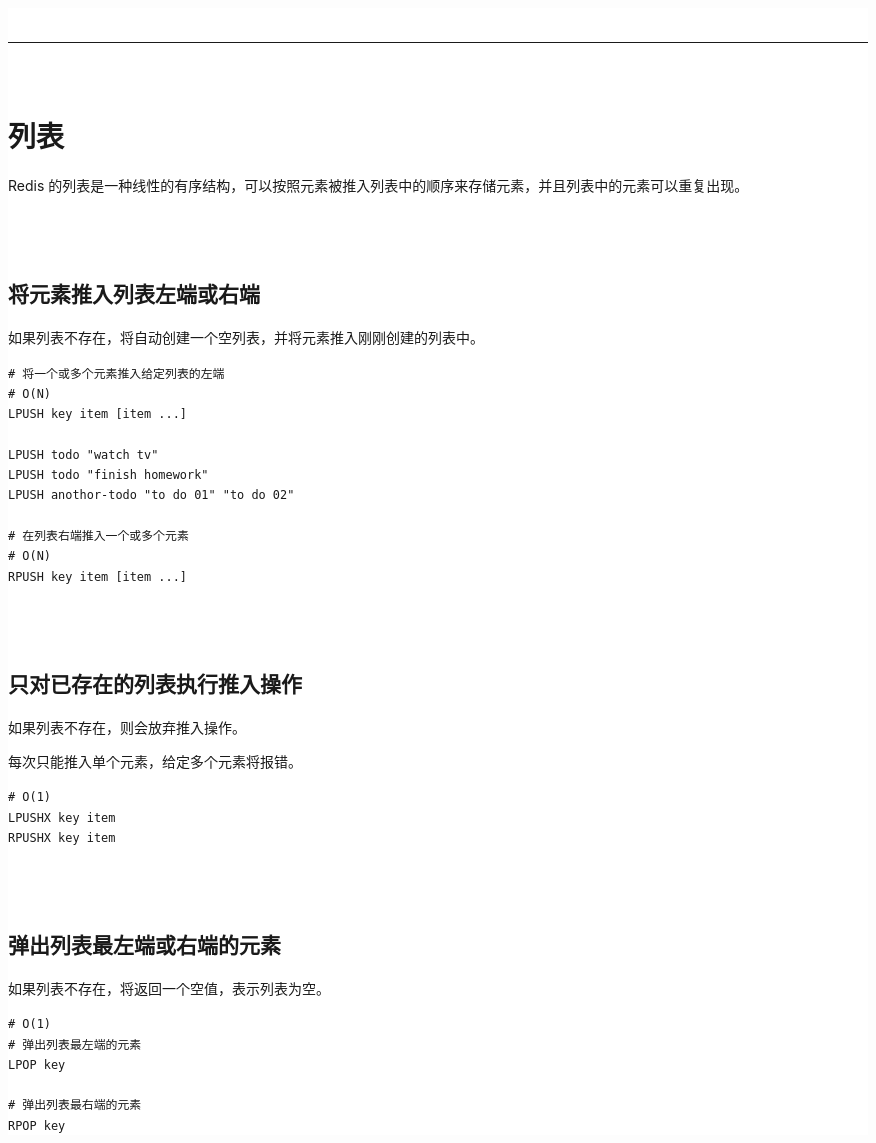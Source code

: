<br/>

---

<br/>

# 列表

Redis 的列表是一种线性的有序结构，可以按照元素被推入列表中的顺序来存储元素，并且列表中的元素可以重复出现。

<br/>
<br/>

## 将元素推入列表左端或右端

如果列表不存在，将自动创建一个空列表，并将元素推入刚刚创建的列表中。

```redis
# 将一个或多个元素推入给定列表的左端
# O(N)
LPUSH key item [item ...]

LPUSH todo "watch tv"
LPUSH todo "finish homework"
LPUSH anothor-todo "to do 01" "to do 02"

# 在列表右端推入一个或多个元素
# O(N)
RPUSH key item [item ...]
```

<br/>
<br/>

## 只对已存在的列表执行推入操作

如果列表不存在，则会放弃推入操作。

每次只能推入单个元素，给定多个元素将报错。

```redis
# O(1)
LPUSHX key item
RPUSHX key item
```

<br/>
<br/>

## 弹出列表最左端或右端的元素

如果列表不存在，将返回一个空值，表示列表为空。

```redis
# O(1)
# 弹出列表最左端的元素
LPOP key

# 弹出列表最右端的元素
RPOP key
```
